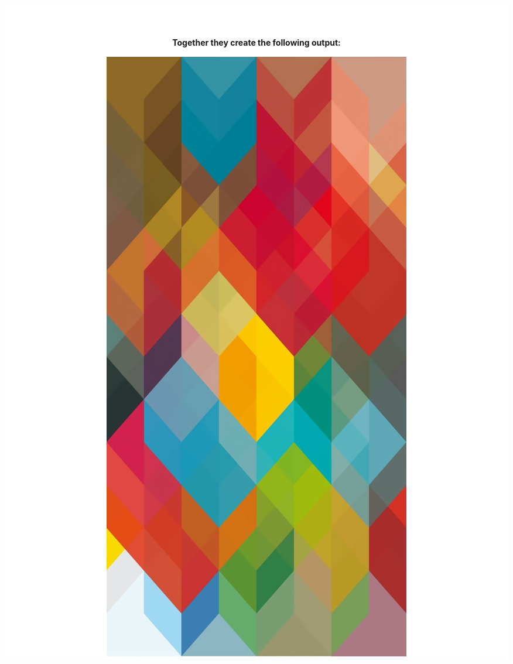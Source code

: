 </br>
</br>

<p align="center">
    <b>Together they create the following output:</b>
</p>
<p align="center">
    <img src="output.png" width="512"/> 
</p>
